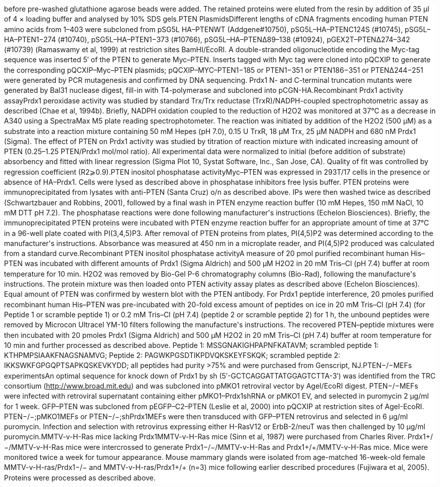 before pre-washed glutathione agarose beads were added. The retained proteins were eluted from the resin by addition of 35 μl of 4 × loading buffer and analysed by 10% SDS gels.PTEN PlasmidsDifferent lengths of cDNA fragments encoding human PTEN amino acids from 1–403 were subcloned from pSG5L HA–PTENWT (Addgene#10750), pSG5L–HA–PTENC124S (#10745), pSG5L–HA–PTEN1−274 (#10740), pSG5L–HA–PTEN1−373 (#10766), pSG5L–HA–PTENΔ89–138 (#10924), pGEX2T–PTENΔ274–342 (#10739) (Ramaswamy et al, 1999) at restriction sites BamHI/EcoRI. A double-stranded oligonucleotide encoding the Myc-tag sequence was inserted 5′ of the PTEN to generate Myc–PTEN. Inserts tagged with Myc tag were cloned into pQCXIP to generate the corresponding pQCXIP–Myc–PTEN plasmids; pQCXIP–MYC–PTEN1−185 or PTEN1−351 or PTEN186−351 or PTENΔ244−251 were generated by PCR mutagenesis and confirmed by DNA sequencing. Prdx1 N- and C-terminal truncation mutants were generated by Bal31 nuclease digest, fill-in with T4-polymerase and subcloned into pCGN-HA.Recombinant Prdx1 activity assayPrdx1 peroxidase activity was studied by standard Trx/Trx reductase (TrxR)/NADPH-coupled spectrophotometric assay as described (Chae et al, 1994b). Briefly, NADPH oxidation coupled to the reduction of H2O2 was monitored at 37°C as a decrease in A340 using a SpectraMax M5 plate reading spectrophotometer. The reaction was initiated by addition of the H2O2 (500 μM) as a substrate into a reaction mixture containing 50 mM Hepes (pH 7.0), 0.15 U TrxR, 18 μM Trx, 25 μM NADPH and 680 nM Prdx1 (Sigma). The effect of PTEN on Prdx1 activity was studied by titration of reaction mixture with indicated increasing amount of PTEN (0.25–1.25 PTEN/Prdx1 mol/mol ratio). All experimental data were normalized to initial (before addition of substrate) absorbency and fitted with linear regression (Sigma Plot 10, Systat Software, Inc., San Jose, CA). Quality of fit was controlled by regression coefficient (R2⩾0.9).PTEN inositol phosphatase activityMyc–PTEN was expressed in 293T/17 cells in the presence or absence of HA–Prdx1. Cells were lysed as described above in phosphatase inhibitors free lysis buffer. PTEN proteins were immunoprecipitated from lysates with anti-PTEN (Santa Cruz) o/n as described above. IPs were then washed twice as described (Schwartzbauer and Robbins, 2001), followed by a final wash in PTEN enzyme reaction buffer (10 mM Hepes, 150 mM NaCl, 10 mM DTT pH 7.2). The phosphatase reactions were done following manufacturer's instructions (Echelon Biosciences). Briefly, the immunoprecipitated PTEN proteins were incubated with PTEN enzyme reaction buffer for an appropriate amount of time at 37°C in a 96-well plate coated with PI(3,4,5)P3. After removal of PTEN proteins from plates, PI(4,5)P2 was determined according to the manufacturer's instructions. Absorbance was measured at 450 nm in a microplate reader, and PI(4,5)P2 produced was calculated from a standard curve.Recombinant PTEN inositol phosphatase activityA measure of 20 pmol purified recombinant human His–PTEN was incubated with different amounts of Prdx1 (Sigma Aldrich) and 500 μM H2O2 in 20 mM Tris–Cl (pH 7.4) buffer at room temperature for 10 min. H2O2 was removed by Bio-Gel P-6 chromatography columns (Bio-Rad), following the manufacture's instructions. The protein mixture was then loaded onto PTEN activity assay plates as described above (Echelon Biosciences). Equal amount of PTEN was confirmed by western blot with the PTEN antibody. For Prdx1 peptide interference, 20 pmoles purified recombinant human His–PTEN was pre-incubated with 20-fold excess amount of peptides on ice in 20 mM Tris–Cl (pH 7.4) (for Peptide 1 or scramble peptide 1) or 0.2 mM Tris–Cl (pH 7.4) (peptide 2 or scramble peptide 2) for 1 h, the unbound peptides were removed by Microcon Ultracel YM-10 filters following the manufacture's instructions. The recovered PTEN–peptide mixtures were then incubated with 20 pmoles Prdx1 (Sigma Aldrich) and 500 μM H2O2 in 20 mM Tris–Cl (pH 7.4) buffer at room temperature for 10 min and further processed as described above. Peptide 1: MSSGNAKIGHPAPNFKATAVM; scrambled peptide 1: KTHPMPSIAAKFNAGSNAMVG; Peptide 2: PAGWKPGSDTIKPDVQKSKEYFSKQK; scrambled peptide 2: IKKSWKFGPGQPTSAPKQSKEVKYDD; all peptides had purity >75% and were purchased from Genscript, NJ.PTEN−/−MEFs experimentsAn optimal sequence for knock down of Prdx1 by sh (5′-GCTCAGGATTATGGAGTCTTA-3′) was identified from the TRC consortium (http://www.broad.mit.edu) and was subcloned into pMKO1 retroviral vector by AgeI/EcoRI digest. PTEN−/−MEFs were infected with retroviral supernatant containing either pMKO1–Prdx1shRNA or pMKO1 EV, and selected in puromycin 2 μg/ml for 1 week. GFP–PTEN was subcloned from pEGFP–C2–PTEN (Leslie et al, 2000) into pQCXIP at restriction sites of AgeI-EcoRI. PTEN−/−;pMKO1MEFs or PTEN−/−;shPrdx1MEFs were then transduced with GFP–PTEN retrovirus and selected in 6 μg/ml puromycin. Infection and selection with retrovirus expressing either H-RasV12 or ErbB-2/neuT was then challenged by 10 μg/ml puromycin.MMTV-v-H-Ras mice lacking Prdx1MMTV-v-H-Ras mice (Sinn et al, 1987) were purchased from Charles River. Prdx1+/−/MMTV-v-H-Ras mice were intercrossed to generate Prdx1−/−/MMTV-v-H-Ras and Prdx1+/+/MMTV-v-H-Ras mice. Mice were monitored twice a week for tumour appearance. Mouse mammary glands were isolated from age-matched 16-week-old female MMTV-v-H-ras/Prdx1−/− and MMTV-v-H-ras/Prdx1+/+ (n=3) mice following earlier described procedures (Fujiwara et al, 2005). Proteins were processed as described above.

